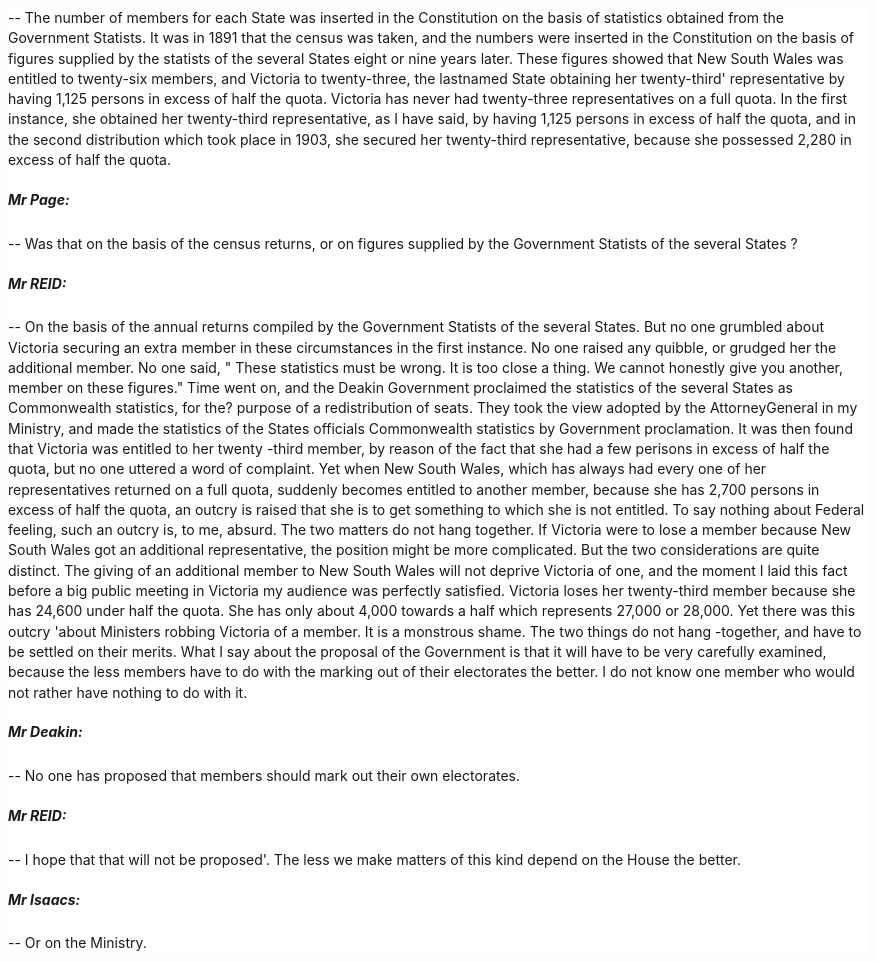 -- The number of members for each State was inserted in the Constitution on the basis of statistics obtained from the Government Statists. It was in 1891 that the census was taken, and the numbers were inserted in the Constitution on the basis of figures supplied by the statists of the several States eight or nine years later. These figures showed that New South Wales was entitled to twenty-six members, and Victoria to twenty-three, the lastnamed State obtaining her twenty-third' representative by having 1,125 persons in excess of half the quota. Victoria has never had twenty-three representatives on a full quota. In the first instance, she obtained her twenty-third representative, as I have said, by having 1,125 persons in excess of half the quota, and in the second distribution which took place in 1903, she secured her twenty-third representative, because she possessed 2,280 in excess of half the quota. 

##### Mr Page:

-- Was that on the basis of the census returns, or on figures supplied by the Government Statists of the several States ? 

##### Mr REID:

-- On the basis of the annual returns compiled by the Government Statists of the several States. But no one grumbled about Victoria securing an extra member in these circumstances in the first instance. No one raised any quibble, or grudged her the additional member. No one said, " These statistics must be wrong. It is too close a thing. We cannot honestly give you another, member on these figures." Time went on, and the Deakin Government proclaimed the statistics of the several States as Commonwealth statistics, for the? purpose of a redistribution of seats. They took the view adopted by the AttorneyGeneral in my Ministry, and made the statistics of the States officials Commonwealth statistics by Government proclamation. It was then found that Victoria was entitled to her twenty -third member, by reason of the fact that she had a few perisons in excess of half the quota, but no one uttered a word of complaint. Yet when New South Wales, which has always had every one of her representatives returned on a full quota, suddenly becomes entitled to another member, because she has 2,700 persons in excess of half the quota, an outcry is raised that she is to get something to which she is not entitled. To say nothing about Federal feeling, such an outcry is, to me, absurd. The two matters do not hang together. If Victoria were to lose a member because New South Wales got an additional representative, the position might be more complicated. But the two considerations are quite distinct. The giving of an additional member to New South Wales will not deprive Victoria of one, and the moment I laid this fact before a big public meeting in Victoria my audience was perfectly satisfied. Victoria loses her twenty-third member because she has 24,600 under half the quota. She has only about 4,000 towards a half which represents 27,000 or 28,000. Yet there was this outcry 'about Ministers robbing Victoria of a member. It is a monstrous shame. The two things do not hang -together, and have to be settled on their merits. What I say about the proposal of the Government is that it will have to be very carefully examined, because the less members have to do with the marking out of their electorates the better. I do not know one member who would not rather have nothing to do with it. 

##### Mr Deakin:

-- No one has proposed that members should mark out their own electorates. 

##### Mr REID:

-- I hope that that will not be proposed'. The less we make matters of this kind depend on the House the better. 

##### Mr Isaacs:

-- Or on the Ministry. 
